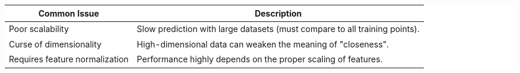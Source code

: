 | Common Issue                   | Description                                                                |
| ------------------------------ | -------------------------------------------------------------------------- |
| Poor scalability               | Slow prediction with large datasets (must compare to all training points). |
| Curse of dimensionality        | High-dimensional data can weaken the meaning of "closeness".               |
| Requires feature normalization | Performance highly depends on the proper scaling of features.              |

